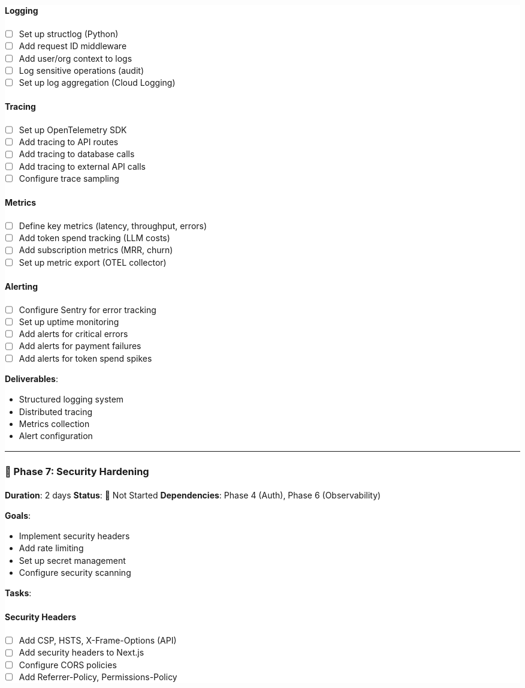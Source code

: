 #### Logging
- [ ] Set up structlog (Python)
- [ ] Add request ID middleware
- [ ] Add user/org context to logs
- [ ] Log sensitive operations (audit)
- [ ] Set up log aggregation (Cloud Logging)

#### Tracing
- [ ] Set up OpenTelemetry SDK
- [ ] Add tracing to API routes
- [ ] Add tracing to database calls
- [ ] Add tracing to external API calls
- [ ] Configure trace sampling

#### Metrics
- [ ] Define key metrics (latency, throughput, errors)
- [ ] Add token spend tracking (LLM costs)
- [ ] Add subscription metrics (MRR, churn)
- [ ] Set up metric export (OTEL collector)

#### Alerting
- [ ] Configure Sentry for error tracking
- [ ] Set up uptime monitoring
- [ ] Add alerts for critical errors
- [ ] Add alerts for payment failures
- [ ] Add alerts for token spend spikes

**Deliverables**:
- Structured logging system
- Distributed tracing
- Metrics collection
- Alert configuration

---

### 🔲 Phase 7: Security Hardening

**Duration**: 2 days
**Status**: 🔲 Not Started
**Dependencies**: Phase 4 (Auth), Phase 6 (Observability)

**Goals**:
- Implement security headers
- Add rate limiting
- Set up secret management
- Configure security scanning

**Tasks**:

#### Security Headers
- [ ] Add CSP, HSTS, X-Frame-Options (API)
- [ ] Add security headers to Next.js
- [ ] Configure CORS policies
- [ ] Add Referrer-Policy, Permissions-Policy
